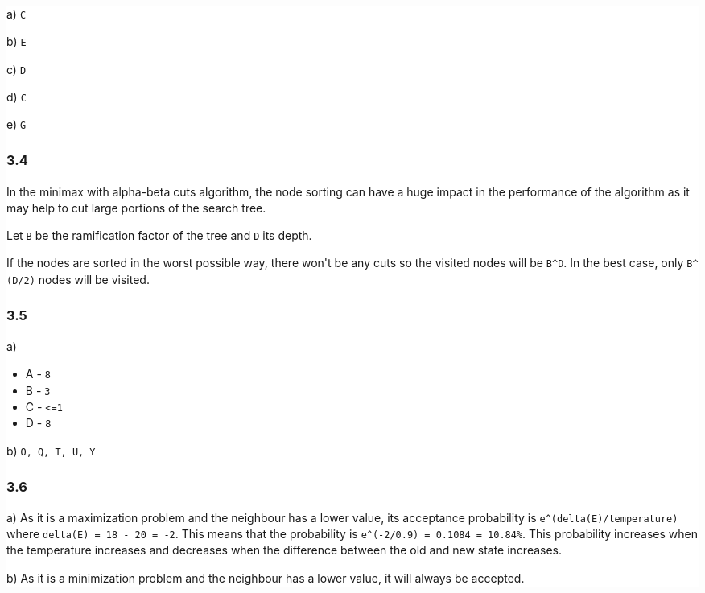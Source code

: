 a) `C`

b) `E`

c) `D`

d) `C`

e) `G`

### 3.4

In the minimax with alpha-beta cuts algorithm, the node sorting can have a huge impact in the performance of the algorithm as it may help to cut large portions of the search tree.

Let `B` be the ramification factor of the tree and `D` its depth.

If the nodes are sorted in the worst possible way, there won't be any cuts so the visited nodes will be `B^D`. In the best case, only `B^(D/2)` nodes will be visited.

### 3.5

a)
- A - `8`
- B - `3`
- C - `<=1`
- D - `8`

b) `O, Q, T, U, Y`

### 3.6

a) As it is a maximization problem and the neighbour has a lower value, its acceptance probability is `e^(delta(E)/temperature)` where `delta(E) = 18 - 20 = -2`. This means that the probability is `e^(-2/0.9) = 0.1084 = 10.84%`. This probability increases when the temperature increases and decreases when the difference between the old and new state increases.

b) As it is a minimization problem and the neighbour has a lower value, it will always be accepted.

